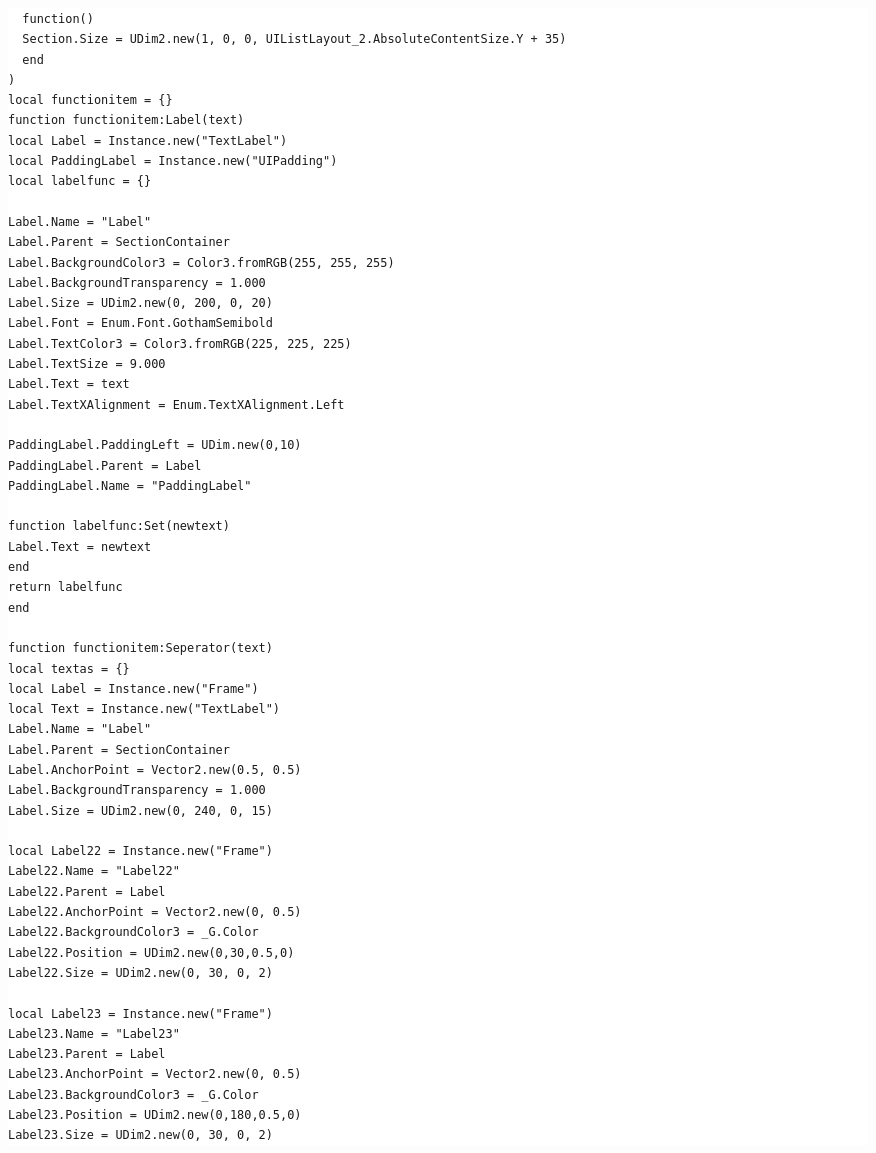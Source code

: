       function()
      Section.Size = UDim2.new(1, 0, 0, UIListLayout_2.AbsoluteContentSize.Y + 35)
      end
    )
    local functionitem = {}
    function functionitem:Label(text)
    local Label = Instance.new("TextLabel")
    local PaddingLabel = Instance.new("UIPadding")
    local labelfunc = {}
    
    Label.Name = "Label"
    Label.Parent = SectionContainer
    Label.BackgroundColor3 = Color3.fromRGB(255, 255, 255)
    Label.BackgroundTransparency = 1.000
    Label.Size = UDim2.new(0, 200, 0, 20)
    Label.Font = Enum.Font.GothamSemibold
    Label.TextColor3 = Color3.fromRGB(225, 225, 225)
    Label.TextSize = 9.000
    Label.Text = text
    Label.TextXAlignment = Enum.TextXAlignment.Left
    
    PaddingLabel.PaddingLeft = UDim.new(0,10)
    PaddingLabel.Parent = Label
    PaddingLabel.Name = "PaddingLabel"
    
    function labelfunc:Set(newtext)
    Label.Text = newtext
    end
    return labelfunc
    end
    
    function functionitem:Seperator(text)
    local textas = {}
    local Label = Instance.new("Frame")
    local Text = Instance.new("TextLabel")
    Label.Name = "Label"
    Label.Parent = SectionContainer
    Label.AnchorPoint = Vector2.new(0.5, 0.5)
    Label.BackgroundTransparency = 1.000
    Label.Size = UDim2.new(0, 240, 0, 15)
    
    local Label22 = Instance.new("Frame")
    Label22.Name = "Label22"
    Label22.Parent = Label
    Label22.AnchorPoint = Vector2.new(0, 0.5)
    Label22.BackgroundColor3 = _G.Color
    Label22.Position = UDim2.new(0,30,0.5,0)
    Label22.Size = UDim2.new(0, 30, 0, 2)
    
    local Label23 = Instance.new("Frame")
    Label23.Name = "Label23"
    Label23.Parent = Label
    Label23.AnchorPoint = Vector2.new(0, 0.5)
    Label23.BackgroundColor3 = _G.Color
    Label23.Position = UDim2.new(0,180,0.5,0)
    Label23.Size = UDim2.new(0, 30, 0, 2)
    